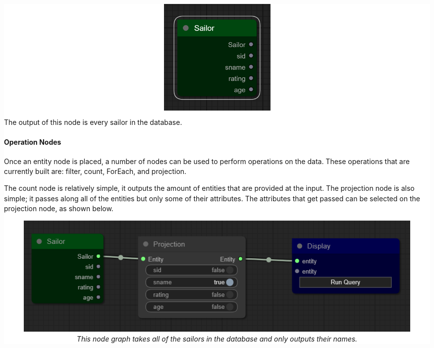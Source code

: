 <img src="https://raw.githubusercontent.com/gkgkgkgk/gkgkgkgk.github.io/gh-pages/_posts/assets/nodesql/entity.png" width="25%" style="display: block; margin-left: auto; margin-right: auto;"/>

The output of this node is every sailor in the database.

#### Operation Nodes
Once an entity node is placed, a number of nodes can be used to perform operations on the data. These operations that are currently built are: filter, count, ForEach, and projection. 

The count node is relatively simple, it outputs the amount of entities that are provided at the input. The projection node is also simple; it passes along all of the entities but only some of their attributes. The attributes that get passed can be selected on the projection node, as shown below.

<figure>
<img src="https://raw.githubusercontent.com/gkgkgkgk/gkgkgkgk.github.io/gh-pages/_posts/assets/nodesql/projections.png" width="100%"/>
<figcaption align = "center"><i>This node graph takes all of the sailors in the database and only outputs their names.</i></figcaption>